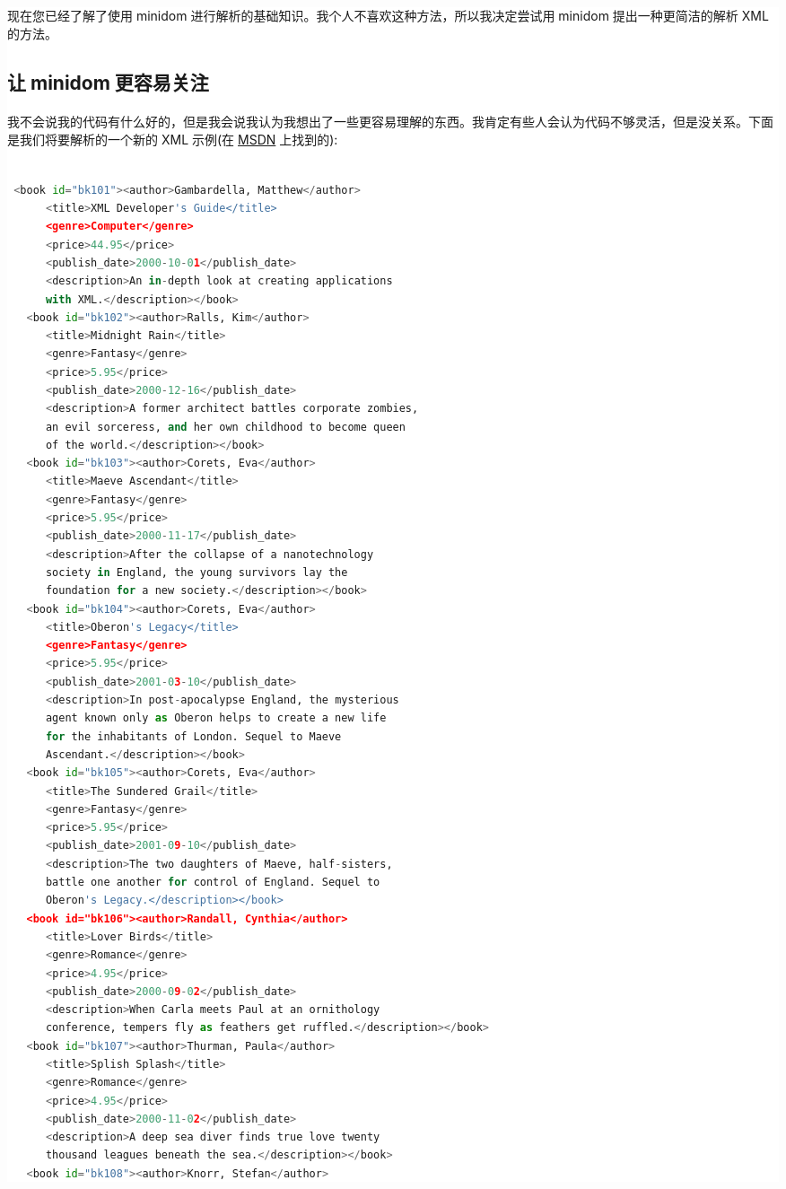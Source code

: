 现在您已经了解了使用 minidom 进行解析的基础知识。我个人不喜欢这种方法，所以我决定尝试用 minidom 提出一种更简洁的解析 XML 的方法。

## 让 minidom 更容易关注

我不会说我的代码有什么好的，但是我会说我认为我想出了一些更容易理解的东西。我肯定有些人会认为代码不够灵活，但是没关系。下面是我们将要解析的一个新的 XML 示例(在 [MSDN](http://msdn.microsoft.com/en-us/library/ms762271%28VS.85%29.aspx) 上找到的):

```py

 <book id="bk101"><author>Gambardella, Matthew</author>
      <title>XML Developer's Guide</title>
      <genre>Computer</genre>
      <price>44.95</price>
      <publish_date>2000-10-01</publish_date>
      <description>An in-depth look at creating applications 
      with XML.</description></book> 
   <book id="bk102"><author>Ralls, Kim</author>
      <title>Midnight Rain</title>
      <genre>Fantasy</genre>
      <price>5.95</price>
      <publish_date>2000-12-16</publish_date>
      <description>A former architect battles corporate zombies, 
      an evil sorceress, and her own childhood to become queen 
      of the world.</description></book> 
   <book id="bk103"><author>Corets, Eva</author>
      <title>Maeve Ascendant</title>
      <genre>Fantasy</genre>
      <price>5.95</price>
      <publish_date>2000-11-17</publish_date>
      <description>After the collapse of a nanotechnology 
      society in England, the young survivors lay the 
      foundation for a new society.</description></book> 
   <book id="bk104"><author>Corets, Eva</author>
      <title>Oberon's Legacy</title>
      <genre>Fantasy</genre>
      <price>5.95</price>
      <publish_date>2001-03-10</publish_date>
      <description>In post-apocalypse England, the mysterious 
      agent known only as Oberon helps to create a new life 
      for the inhabitants of London. Sequel to Maeve 
      Ascendant.</description></book> 
   <book id="bk105"><author>Corets, Eva</author>
      <title>The Sundered Grail</title>
      <genre>Fantasy</genre>
      <price>5.95</price>
      <publish_date>2001-09-10</publish_date>
      <description>The two daughters of Maeve, half-sisters, 
      battle one another for control of England. Sequel to 
      Oberon's Legacy.</description></book> 
   <book id="bk106"><author>Randall, Cynthia</author>
      <title>Lover Birds</title>
      <genre>Romance</genre>
      <price>4.95</price>
      <publish_date>2000-09-02</publish_date>
      <description>When Carla meets Paul at an ornithology 
      conference, tempers fly as feathers get ruffled.</description></book> 
   <book id="bk107"><author>Thurman, Paula</author>
      <title>Splish Splash</title>
      <genre>Romance</genre>
      <price>4.95</price>
      <publish_date>2000-11-02</publish_date>
      <description>A deep sea diver finds true love twenty 
      thousand leagues beneath the sea.</description></book> 
   <book id="bk108"><author>Knorr, Stefan</author>
```